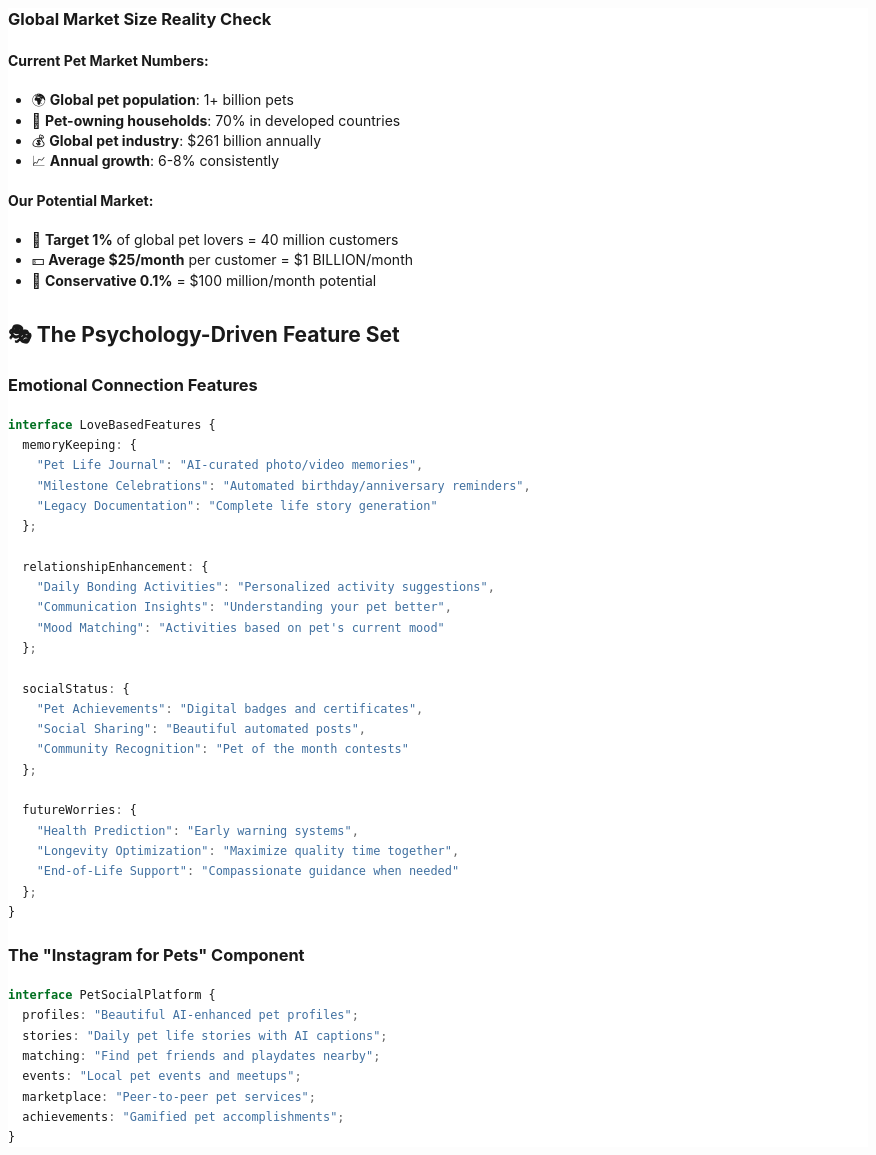 ### Global Market Size Reality Check

#### Current Pet Market Numbers:
- 🌍 **Global pet population**: 1+ billion pets
- 👥 **Pet-owning households**: 70% in developed countries
- 💰 **Global pet industry**: $261 billion annually
- 📈 **Annual growth**: 6-8% consistently

#### Our Potential Market:
- 🎯 **Target 1%** of global pet lovers = 40 million customers
- 💵 **Average $25/month** per customer = $1 BILLION/month
- 🚀 **Conservative 0.1%** = $100 million/month potential

## 🎭 The Psychology-Driven Feature Set

### Emotional Connection Features
```typescript
interface LoveBasedFeatures {
  memoryKeeping: {
    "Pet Life Journal": "AI-curated photo/video memories",
    "Milestone Celebrations": "Automated birthday/anniversary reminders",
    "Legacy Documentation": "Complete life story generation"
  };
  
  relationshipEnhancement: {
    "Daily Bonding Activities": "Personalized activity suggestions",
    "Communication Insights": "Understanding your pet better",
    "Mood Matching": "Activities based on pet's current mood"
  };
  
  socialStatus: {
    "Pet Achievements": "Digital badges and certificates",
    "Social Sharing": "Beautiful automated posts",
    "Community Recognition": "Pet of the month contests"
  };
  
  futureWorries: {
    "Health Prediction": "Early warning systems",
    "Longevity Optimization": "Maximize quality time together",
    "End-of-Life Support": "Compassionate guidance when needed"
  };
}
```

### The "Instagram for Pets" Component
```typescript
interface PetSocialPlatform {
  profiles: "Beautiful AI-enhanced pet profiles";
  stories: "Daily pet life stories with AI captions";
  matching: "Find pet friends and playdates nearby";
  events: "Local pet events and meetups";
  marketplace: "Peer-to-peer pet services";
  achievements: "Gamified pet accomplishments";
}
```
